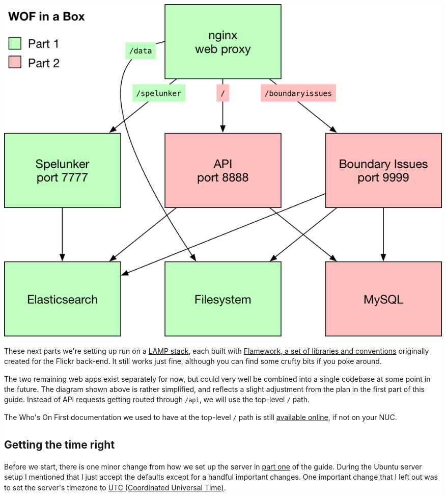 ![Boxes and arrows](images/boxes-and-arrows.png)

These next parts we're setting up run on a [LAMP stack](https://en.wikipedia.org/wiki/LAMP_(software_bundle)), each built with [Flamework, a set of libraries and conventions](https://github.com/exflickr/flamework/blob/master/docs/philosophy.md) originally created for the Flickr back-end. It still works just fine, although you can find some crufty bits if you poke around.

The two remaining web apps exist separately for now, but could very well be combined into a single codebase at some point in the future. The diagram shown above is rather simplified, and reflects a slight adjustment from the plan in the first part of this guide. Instead of API requests getting routed through `/api`, we will use the top-level `/` path.

The Who's On First documentation we used to have at the top-level `/` path is still [available online](https://whosonfirst.mapzen.com/), if not on your NUC.

## Getting the time right

Before we start, there is one minor change from how we set up the server in [part one](https://mapzen.com/blog/wof-in-a-box/) of the guide. During the Ubuntu server setup I mentioned that I just accept the defaults except for a handful important changes. One important change that I left out was to set the server's timezone to [UTC (Coordinated Universal Time)](https://en.wikipedia.org/wiki/Coordinated_Universal_Time).

